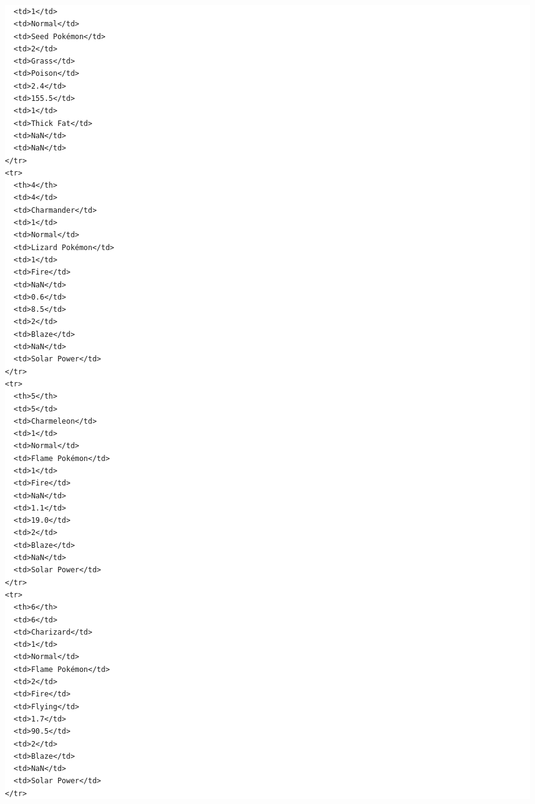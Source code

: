       <td>1</td>
      <td>Normal</td>
      <td>Seed Pokémon</td>
      <td>2</td>
      <td>Grass</td>
      <td>Poison</td>
      <td>2.4</td>
      <td>155.5</td>
      <td>1</td>
      <td>Thick Fat</td>
      <td>NaN</td>
      <td>NaN</td>
    </tr>
    <tr>
      <th>4</th>
      <td>4</td>
      <td>Charmander</td>
      <td>1</td>
      <td>Normal</td>
      <td>Lizard Pokémon</td>
      <td>1</td>
      <td>Fire</td>
      <td>NaN</td>
      <td>0.6</td>
      <td>8.5</td>
      <td>2</td>
      <td>Blaze</td>
      <td>NaN</td>
      <td>Solar Power</td>
    </tr>
    <tr>
      <th>5</th>
      <td>5</td>
      <td>Charmeleon</td>
      <td>1</td>
      <td>Normal</td>
      <td>Flame Pokémon</td>
      <td>1</td>
      <td>Fire</td>
      <td>NaN</td>
      <td>1.1</td>
      <td>19.0</td>
      <td>2</td>
      <td>Blaze</td>
      <td>NaN</td>
      <td>Solar Power</td>
    </tr>
    <tr>
      <th>6</th>
      <td>6</td>
      <td>Charizard</td>
      <td>1</td>
      <td>Normal</td>
      <td>Flame Pokémon</td>
      <td>2</td>
      <td>Fire</td>
      <td>Flying</td>
      <td>1.7</td>
      <td>90.5</td>
      <td>2</td>
      <td>Blaze</td>
      <td>NaN</td>
      <td>Solar Power</td>
    </tr>